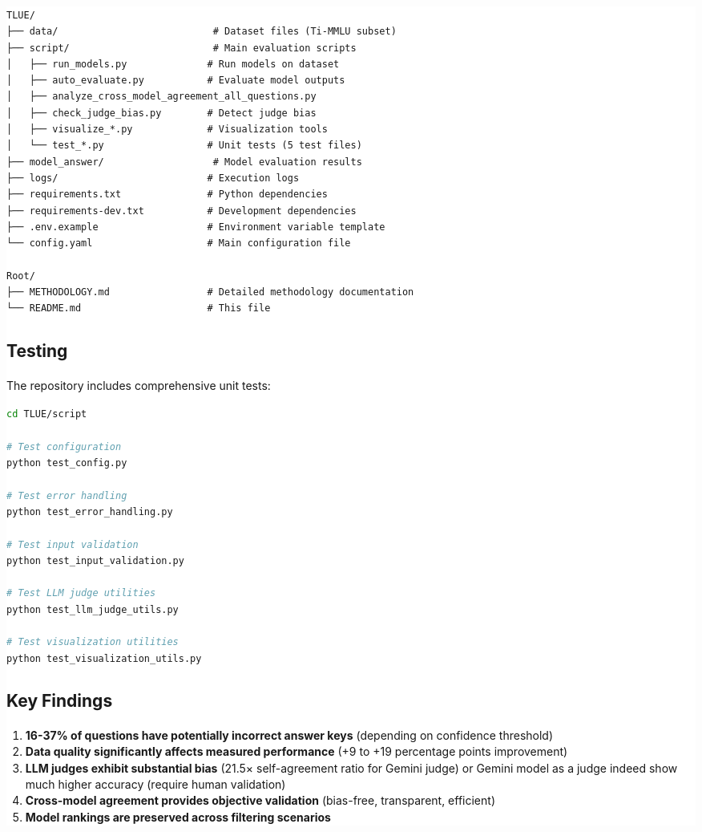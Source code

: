 ```
TLUE/
├── data/                           # Dataset files (Ti-MMLU subset)
├── script/                         # Main evaluation scripts
│   ├── run_models.py              # Run models on dataset
│   ├── auto_evaluate.py           # Evaluate model outputs
│   ├── analyze_cross_model_agreement_all_questions.py
│   ├── check_judge_bias.py        # Detect judge bias
│   ├── visualize_*.py             # Visualization tools
│   └── test_*.py                  # Unit tests (5 test files)
├── model_answer/                   # Model evaluation results
├── logs/                          # Execution logs
├── requirements.txt               # Python dependencies
├── requirements-dev.txt           # Development dependencies
├── .env.example                   # Environment variable template
└── config.yaml                    # Main configuration file

Root/
├── METHODOLOGY.md                 # Detailed methodology documentation
└── README.md                      # This file
```

## Testing

The repository includes comprehensive unit tests:

```bash
cd TLUE/script

# Test configuration
python test_config.py

# Test error handling
python test_error_handling.py

# Test input validation
python test_input_validation.py

# Test LLM judge utilities
python test_llm_judge_utils.py

# Test visualization utilities
python test_visualization_utils.py
```

## Key Findings

1. **16-37% of questions have potentially incorrect answer keys** (depending on confidence threshold)
2. **Data quality significantly affects measured performance** (+9 to +19 percentage points improvement)
3. **LLM judges exhibit substantial bias** (21.5× self-agreement ratio for Gemini judge) or Gemini model as a judge indeed show much higher accuracy (require human validation)
4. **Cross-model agreement provides objective validation** (bias-free, transparent, efficient)
5. **Model rankings are preserved across filtering scenarios**

